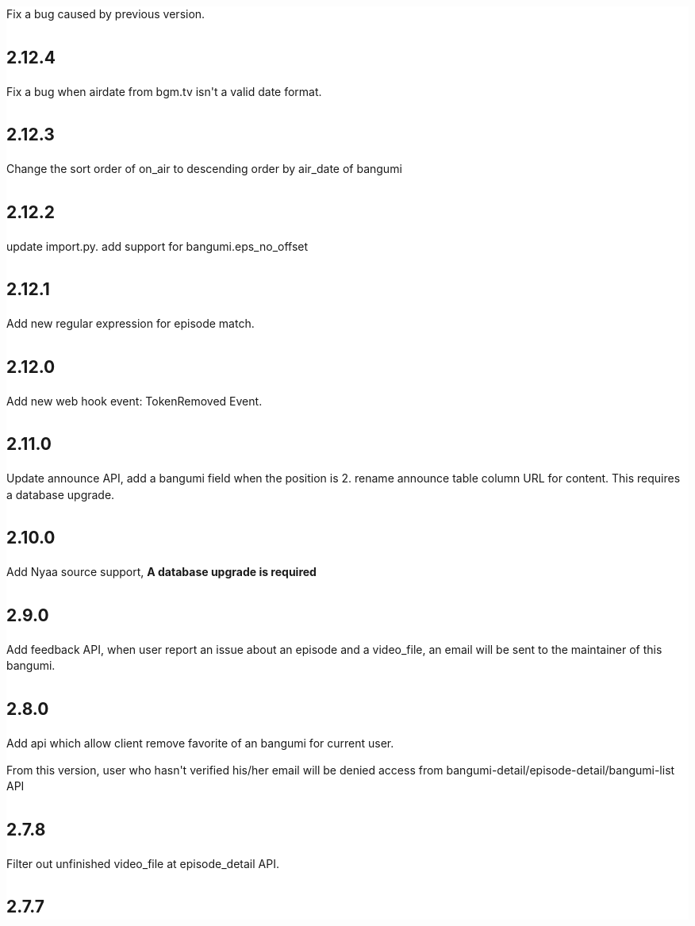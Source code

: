 Fix a bug caused by previous version.

## 2.12.4

Fix a bug when airdate from bgm.tv isn't a valid date format.

## 2.12.3

Change the sort order of on_air to descending order by air_date of bangumi

## 2.12.2

update import.py. add support for bangumi.eps_no_offset

## 2.12.1

Add new regular expression for episode match.

## 2.12.0

Add new web hook event: TokenRemoved Event.

## 2.11.0

Update announce API, add a bangumi field when the position is 2. rename announce table column URL for content.
This requires a database upgrade.

## 2.10.0

Add Nyaa source support, **A database upgrade is required**

## 2.9.0

Add feedback API, when user report an issue about an episode and a video_file, an email will be sent to the maintainer of this bangumi.

## 2.8.0

Add api which allow client remove favorite of an bangumi for current user.

From this version, user who hasn't verified his/her email will be denied access from bangumi-detail/episode-detail/bangumi-list API

## 2.7.8

Filter out unfinished video_file at episode_detail API.

## 2.7.7
